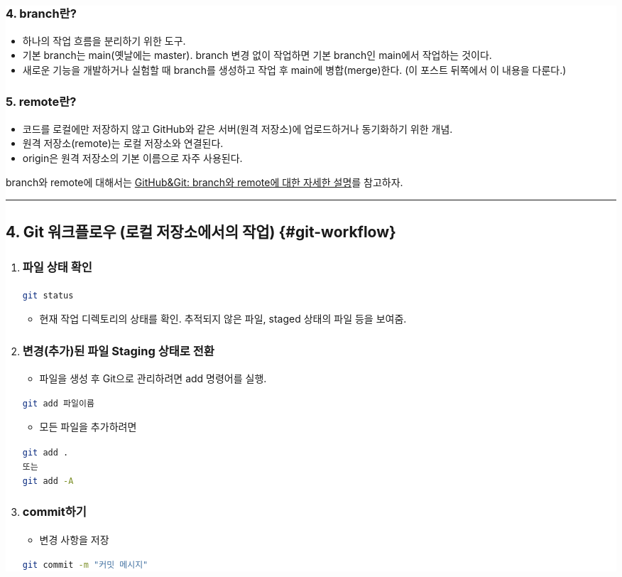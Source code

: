 

### 4. branch란?

- 하나의 작업 흐름을 분리하기 위한 도구.
- 기본 branch는 main(옛날에는 master). branch 변경 없이 작업하면 기본 branch인 main에서 작업하는 것이다.
- 새로운 기능을 개발하거나 실험할 때 branch를 생성하고 작업 후 main에 병합(merge)한다. (이 포스트 뒤쪽에서 이 내용을 다룬다.)



### 5. remote란?

- 코드를 로컬에만 저장하지 않고 GitHub와 같은 서버(원격 저장소)에 업로드하거나 동기화하기 위한 개념.
- 원격 저장소(remote)는 로컬 저장소와 연결된다.
- origin은 원격 저장소의 기본 이름으로 자주 사용된다.



branch와 remote에 대해서는 [GitHub&Git: branch와 remote에 대한 자세한 설명](https://ispaik06.github.io/posts/GitHub_&_Git_branch와_remote에_대한_자세한_설명/)를 참고하자.

---



## 4. Git 워크플로우 (로컬 저장소에서의 작업) {#git-workflow}

1. ### **파일 상태 확인**

   ```bash
   git status
   ```

   - 현재 작업 디렉토리의 상태를 확인. 추적되지 않은 파일, staged 상태의 파일 등을 보여줌.

   

2. ### **변경(추가)된 파일 Staging 상태로 전환**

   - 파일을 생성 후 Git으로 관리하려면 add 명령어를 실행.

   ```bash
   git add 파일이름
   ```

   - 모든 파일을 추가하려면

   ```bash
   git add .
   또는
   git add -A
   ```

   

3. ### **commit하기** 

   - 변경 사항을 저장

   ```bash
   git commit -m "커밋 메시지"
   ```
